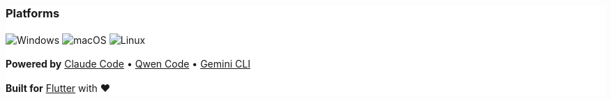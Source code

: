 ### Platforms

![Windows](https://img.shields.io/badge/Windows-0078D6?style=for-the-badge&logo=windows&logoColor=white)
![macOS](https://img.shields.io/badge/macOS-000000?style=for-the-badge&logo=apple&logoColor=white)
![Linux](https://img.shields.io/badge/Linux-FCC624?style=for-the-badge&logo=linux&logoColor=black)

**Powered by** [Claude Code](https://claude.ai/code) • [Qwen Code](https://github.com/QwenLM/qwen-code) • [Gemini CLI](https://developers.google.com/gemini-code-assist/docs/gemini-cli)

**Built for** [Flutter](https://flutter.dev) with ❤️

</div>
